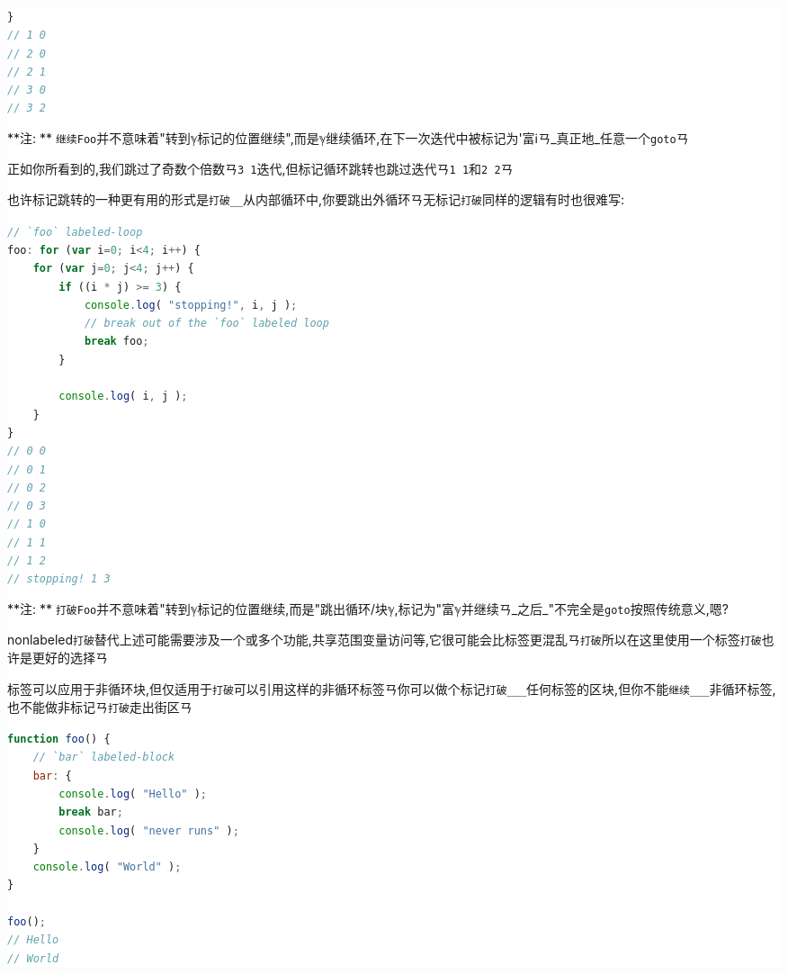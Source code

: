 ```js
}
// 1 0
// 2 0
// 2 1
// 3 0
// 3 2
```

**注: ** `继续Foo`并不意味着"转到ℽ标记的位置继续",而是ℽ继续循环,在下一次迭代中被标记为'富ℹㄢ_真正地_任意一个`goto`ㄢ

正如你所看到的,我们跳过了奇数个倍数ㄢ`3 1`迭代,但标记循环跳转也跳过迭代ㄢ`1 1`和`2 2`ㄢ

也许标记跳转的一种更有用的形式是`打破__`从内部循环中,你要跳出外循环ㄢ无标记`打破`同样的逻辑有时也很难写: 

```js
// `foo` labeled-loop
foo: for (var i=0; i<4; i++) {
	for (var j=0; j<4; j++) {
		if ((i * j) >= 3) {
			console.log( "stopping!", i, j );
			// break out of the `foo` labeled loop
			break foo;
		}

		console.log( i, j );
	}
}
// 0 0
// 0 1
// 0 2
// 0 3
// 1 0
// 1 1
// 1 2
// stopping! 1 3
```

**注: ** `打破Foo`并不意味着"转到ℽ标记的位置继续,而是"跳出循环/块ℽ,标记为"富ℽ并继续ㄢ_之后_"不完全是`goto`按照传统意义,嗯?

nonlabeled`打破`替代上述可能需要涉及一个或多个功能,共享范围变量访问等,它很可能会比标签更混乱ㄢ`打破`所以在这里使用一个标签`打破`也许是更好的选择ㄢ

标签可以应用于非循环块,但仅适用于`打破`可以引用这样的非循环标签ㄢ你可以做个标记`打破___`任何标签的区块,但你不能`继续___`非循环标签,也不能做非标记ㄢ`打破`走出街区ㄢ

```js
function foo() {
	// `bar` labeled-block
	bar: {
		console.log( "Hello" );
		break bar;
		console.log( "never runs" );
	}
	console.log( "World" );
}

foo();
// Hello
// World
```
